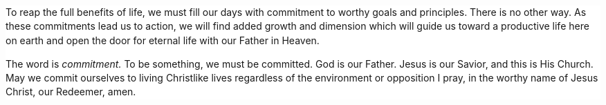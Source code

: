 To reap the full benefits of life, we must fill our days with commitment to
worthy goals and principles. There is no other way. As these commitments lead
us to action, we will find added growth and dimension which will guide us
toward a productive life here on earth and open the door for eternal life with
our Father in Heaven.

The word is _commitment._ To be something, we must be committed. God is our
Father. Jesus is our Savior, and this is His Church. May we commit ourselves
to living Christlike lives regardless of the environment or opposition I pray,
in the worthy name of Jesus Christ, our Redeemer, amen.

